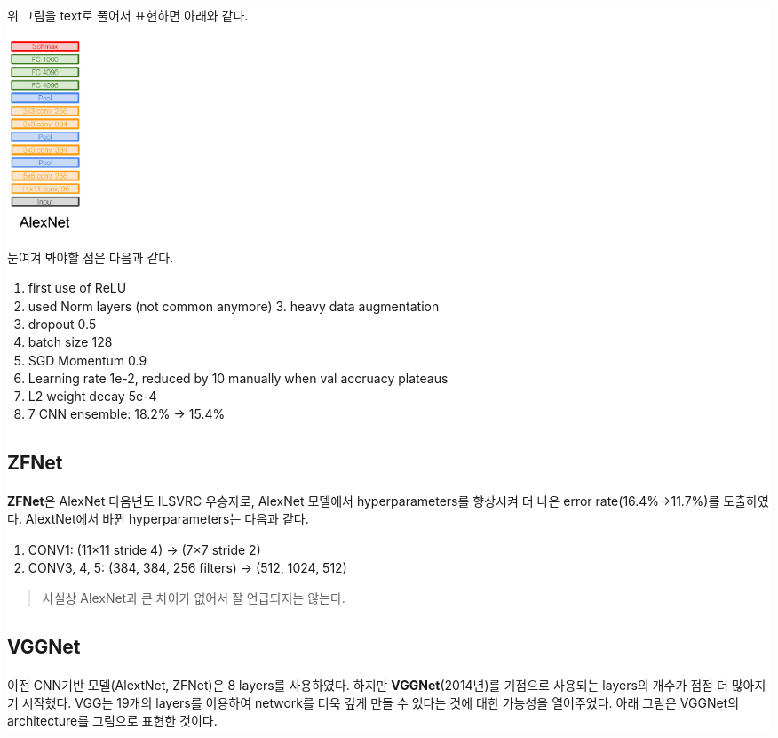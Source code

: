 위 그림을 text로 풀어서 표현하면 아래와 같다.

<img src="/files/2022-02-27-DL05/image-20210414225431139.png" alt="image-20210414225431139" style="zoom: 67%;" />

눈여겨 봐야할 점은 다음과 같다.

1. first use of ReLU
2. used Norm layers (not common anymore)
   3. heavy data augmentation
3. dropout 0.5
4. batch size 128
5. SGD Momentum 0.9
6. Learning rate 1e-2, reduced by 10 manually when val accruacy plateaus
7. L2 weight decay 5e-4
8. 7 CNN ensemble: 18.2% -> 15.4%



## ZFNet

**ZFNet**은 AlexNet 다음년도 ILSVRC 우승자로, AlexNet 모델에서 hyperparameters를 향상시켜 더 나은 error rate(16.4%→11.7%)를 도출하였다. AlextNet에서 바뀐 hyperparameters는 다음과 같다.

1. CONV1: (11×11 stride 4) → (7×7 stride 2)
2. CONV3, 4, 5: (384, 384, 256 filters) → (512, 1024, 512)

> 사실상 AlexNet과 큰 차이가 없어서 잘 언급되지는 않는다.



## VGGNet

이전 CNN기반 모델(AlextNet, ZFNet)은 8 layers를 사용하였다. 하지만 **VGGNet**(2014년)를 기점으로 사용되는 layers의 개수가 점점 더 많아지기 시작했다. VGG는 19개의 layers를 이용하여 network를 더욱 깊게 만들 수 있다는 것에 대한 가능성을 열어주었다. 아래 그림은 VGGNet의 architecture를 그림으로 표현한 것이다.
